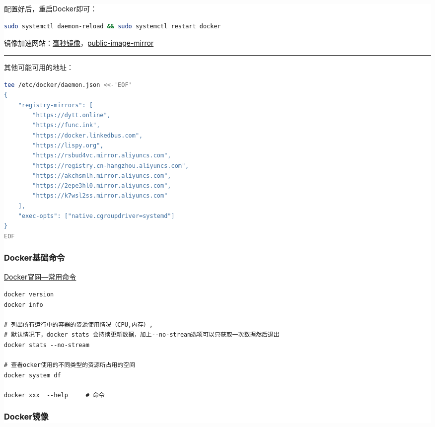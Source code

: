 配置好后，重启Docker即可：
```bash
sudo systemctl daemon-reload && sudo systemctl restart docker
```

镜像加速网站：[毫秒镜像](https://www.mliev.com/docs/1ms.run/config-mirror)，[public-image-mirror](https://github.com/DaoCloud/public-image-mirror)

---

其他可能可用的地址：
```bash
tee /etc/docker/daemon.json <<-'EOF'
{
    "registry-mirrors": [
        "https://dytt.online",
        "https://func.ink",
        "https://docker.linkedbus.com",
        "https://lispy.org",
        "https://rsbud4vc.mirror.aliyuncs.com",
        "https://registry.cn-hangzhou.aliyuncs.com",
        "https://akchsmlh.mirror.aliyuncs.com",
        "https://2epe3hl0.mirror.aliyuncs.com",
        "https://k7wsl2ss.mirror.aliyuncs.com"
    ],
    "exec-opts": ["native.cgroupdriver=systemd"]
}
EOF
```





### Docker基础命令

[Docker官网—常用命令](https://docs.docker.com/engine/reference/commandline/docker/) 

```shell
docker version
docker info

# 列出所有运行中的容器的资源使用情况（CPU,内存）, 
# 默认情况下，docker stats 会持续更新数据，加上--no-stream选项可以只获取一次数据然后退出
docker stats --no-stream

# 查看ocker使用的不同类型的资源所占用的空间
docker system df

docker xxx  --help     # 命令
```




### Docker镜像

